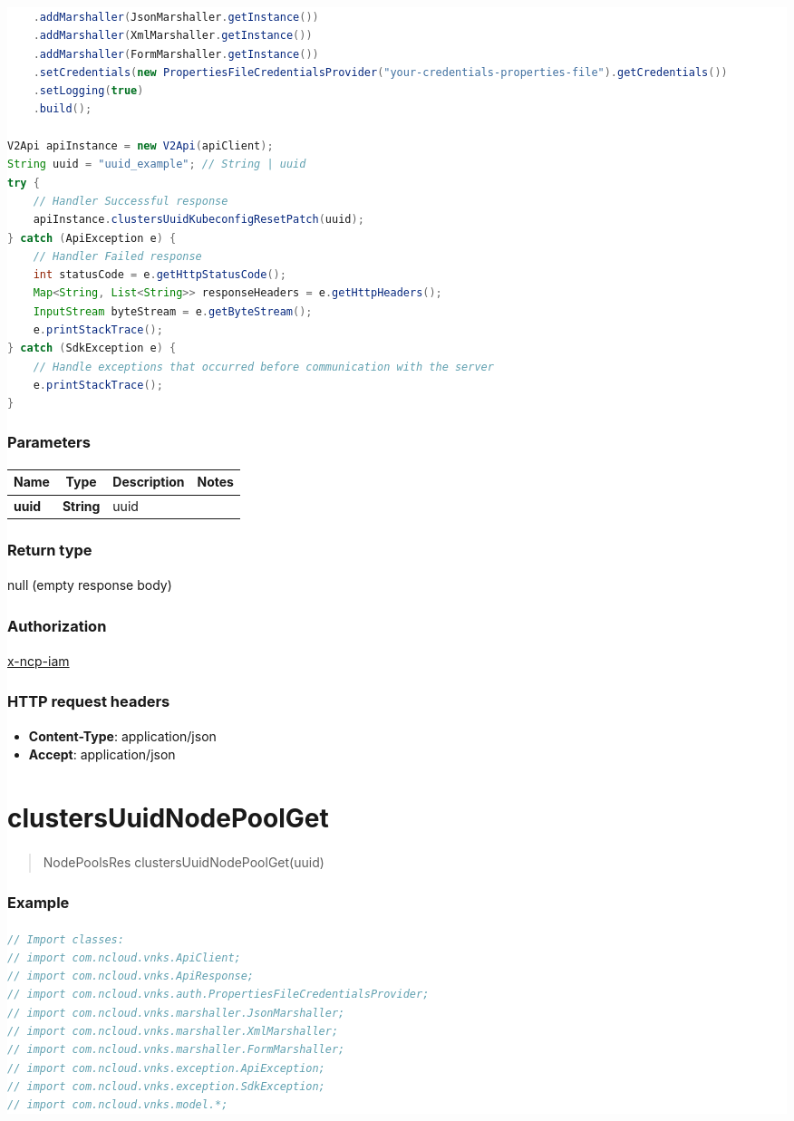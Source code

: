 ```java
	.addMarshaller(JsonMarshaller.getInstance())
	.addMarshaller(XmlMarshaller.getInstance())
	.addMarshaller(FormMarshaller.getInstance())
	.setCredentials(new PropertiesFileCredentialsProvider("your-credentials-properties-file").getCredentials())
	.setLogging(true)
	.build();

V2Api apiInstance = new V2Api(apiClient);
String uuid = "uuid_example"; // String | uuid
try {
	// Handler Successful response
	apiInstance.clustersUuidKubeconfigResetPatch(uuid);
} catch (ApiException e) {
	// Handler Failed response
	int statusCode = e.getHttpStatusCode();
	Map<String, List<String>> responseHeaders = e.getHttpHeaders();
	InputStream byteStream = e.getByteStream();
	e.printStackTrace();
} catch (SdkException e) {
	// Handle exceptions that occurred before communication with the server
	e.printStackTrace();
}
```

### Parameters

Name | Type | Description  | Notes
------------- | ------------- | ------------- | -------------
 **uuid** | **String**| uuid |

### Return type

null (empty response body)

### Authorization

[x-ncp-iam](../README.md#x-ncp-iam)

### HTTP request headers

 - **Content-Type**: application/json
 - **Accept**: application/json

<a name="clustersUuidNodePoolGet"></a>
# **clustersUuidNodePoolGet**
> NodePoolsRes clustersUuidNodePoolGet(uuid)



### Example
```java
// Import classes:
// import com.ncloud.vnks.ApiClient;
// import com.ncloud.vnks.ApiResponse;
// import com.ncloud.vnks.auth.PropertiesFileCredentialsProvider;
// import com.ncloud.vnks.marshaller.JsonMarshaller;
// import com.ncloud.vnks.marshaller.XmlMarshaller;
// import com.ncloud.vnks.marshaller.FormMarshaller;
// import com.ncloud.vnks.exception.ApiException;
// import com.ncloud.vnks.exception.SdkException;
// import com.ncloud.vnks.model.*;

```